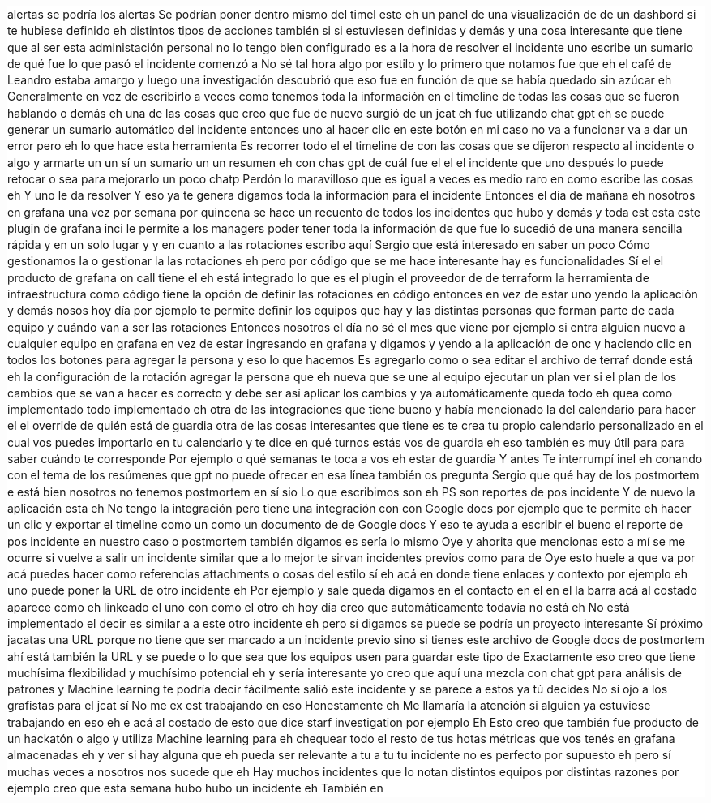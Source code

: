 alertas se podría los alertas Se podrían poner dentro mismo del timel este eh un panel de una visualización de de un dashbord si te hubiese definido eh distintos tipos de acciones también si si estuviesen definidas y demás y una cosa interesante que tiene que al ser esta administación personal no lo tengo bien configurado es a la hora de resolver el incidente uno escribe un sumario de qué fue lo que pasó el incidente comenzó a No sé tal hora algo por estilo y lo primero que notamos fue que eh el café de Leandro estaba amargo y luego una investigación descubrió que eso fue en función de que se había quedado sin azúcar eh Generalmente en vez de escribirlo a veces como tenemos toda la información en el timeline de todas las cosas que se fueron hablando o demás eh una de las cosas que creo que fue de nuevo surgió de un jcat eh fue utilizando chat gpt eh se puede generar un sumario automático del incidente entonces uno al hacer clic en este botón en mi caso no va a funcionar va a dar un error pero eh lo que hace esta herramienta Es recorrer todo el el timeline de con las cosas que se dijeron respecto al incidente o algo y armarte un un sí un sumario un un resumen eh con chas gpt de cuál fue el el el incidente que uno después lo puede retocar o sea para mejorarlo un poco chatp Perdón lo maravilloso que es igual a veces es medio raro en como escribe las cosas eh Y uno le da resolver Y eso ya te genera digamos toda la información para el incidente Entonces el día de mañana eh nosotros en grafana una vez por semana por quincena se hace un recuento de todos los incidentes que hubo y demás y toda est esta este plugin de grafana inci le permite a los managers poder tener toda la información de que fue lo sucedió de una manera sencilla rápida y en un solo lugar y y en cuanto a las rotaciones escribo aquí Sergio que está interesado en saber un poco Cómo gestionamos la o gestionar la las rotaciones eh pero por código que se me hace interesante hay es funcionalidades Sí el el producto de grafana on call tiene el eh está integrado lo que es el plugin el proveedor de de terraform la herramienta de infraestructura como código tiene la opción de definir las rotaciones en código entonces en vez de estar uno yendo la aplicación y demás nosos hoy día por ejemplo te permite definir los equipos que hay y las distintas personas que forman parte de cada equipo y cuándo van a ser las rotaciones Entonces nosotros el día no sé el mes que viene por ejemplo si entra alguien nuevo a cualquier equipo en grafana en vez de estar ingresando en grafana y digamos y yendo a la aplicación de onc y haciendo clic en todos los botones para agregar la persona y eso lo que hacemos Es agregarlo como o sea editar el archivo de terraf donde está eh la configuración de la rotación agregar la persona que eh nueva que se une al equipo ejecutar un plan ver si el plan de los cambios que se van a hacer es correcto y debe ser así aplicar los cambios y ya automáticamente queda todo eh quea como implementado todo implementado eh otra de las integraciones que tiene bueno y había mencionado la del calendario para hacer el el override de quién está de guardia otra de las cosas interesantes que tiene es te crea tu propio calendario personalizado en el cual vos puedes importarlo en tu calendario y te dice en qué turnos estás vos de guardia eh eso también es muy útil para para saber cuándo te corresponde Por ejemplo o qué semanas te toca a vos eh estar de guardia Y antes Te interrumpí inel eh conando con el tema de los resúmenes que gpt no puede ofrecer en esa línea también os pregunta Sergio que qué hay de los postmortem e está bien nosotros no tenemos postmortem en sí sio Lo que escribimos son eh PS son reportes de pos incidente Y de nuevo la aplicación esta eh No tengo la integración pero tiene una integración con con Google docs por ejemplo que te permite eh hacer un clic y exportar el timeline como un como un documento de de Google docs Y eso te ayuda a escribir el bueno el reporte de pos incidente en nuestro caso o postmortem también digamos es sería lo mismo Oye y ahorita que mencionas esto a mí se me ocurre si vuelve a salir un incidente similar que a lo mejor te sirvan incidentes previos como para de Oye esto huele a que va por acá puedes hacer como referencias attachments o cosas del estilo sí eh acá en donde tiene enlaces y contexto por ejemplo eh uno puede poner la URL de otro incidente eh Por ejemplo y sale queda digamos en el contacto en el en el la barra acá al costado aparece como eh linkeado el uno con como el otro eh hoy día creo que automáticamente todavía no está eh No está implementado el decir es similar a a este otro incidente eh pero sí digamos se puede se podría un proyecto interesante Sí próximo jacatas una URL porque no tiene que ser marcado a un incidente previo sino si tienes este archivo de Google docs de postmortem ahí está también la URL y se puede o lo que sea que los equipos usen para guardar este tipo de Exactamente eso creo que tiene muchísima flexibilidad y muchísimo potencial eh y sería interesante yo creo que aquí una mezcla con chat gpt para análisis de patrones y Machine learning te podría decir fácilmente salió este incidente y se parece a estos ya tú decides No sí ojo a los grafistas para el jcat sí No me ex est trabajando en eso Honestamente eh Me llamaría la atención si alguien ya estuviese trabajando en eso eh e acá al costado de esto que dice starf investigation por ejemplo Eh Esto creo que también fue producto de un hackatón o algo y utiliza Machine learning para eh chequear todo el resto de tus hotas métricas que vos tenés en grafana almacenadas eh y ver si hay alguna que eh pueda ser relevante a tu a tu tu incidente no es perfecto por supuesto eh pero sí muchas veces a nosotros nos sucede que eh Hay muchos incidentes que lo notan distintos equipos por distintas razones por ejemplo creo que esta semana hubo hubo un incidente eh También en